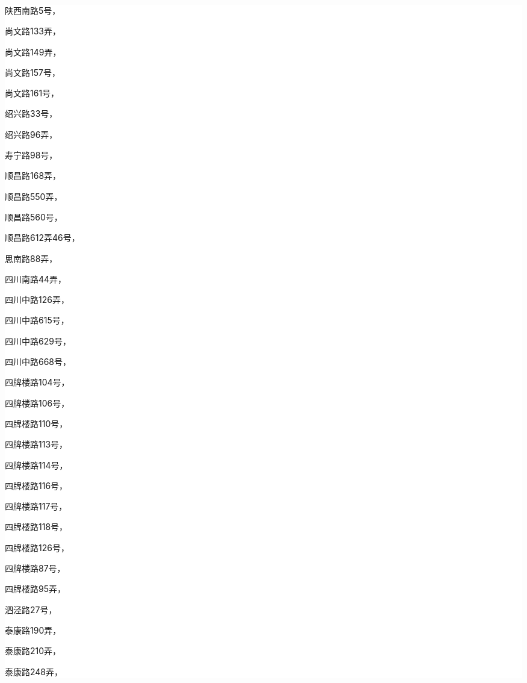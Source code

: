 陕西南路5号，

尚文路133弄，

尚文路149弄，

尚文路157号，

尚文路161号，

绍兴路33号，

绍兴路96弄，

寿宁路98号，

顺昌路168弄，

顺昌路550弄，

顺昌路560号，

顺昌路612弄46号，

思南路88弄，

四川南路44弄，

四川中路126弄，

四川中路615号，

四川中路629号，

四川中路668号，

四牌楼路104号，

四牌楼路106号，

四牌楼路110号，

四牌楼路113号，

四牌楼路114号，

四牌楼路116号，

四牌楼路117号，

四牌楼路118号，

四牌楼路126号，

四牌楼路87号，

四牌楼路95弄，

泗泾路27号，

泰康路190弄，

泰康路210弄，

泰康路248弄，
